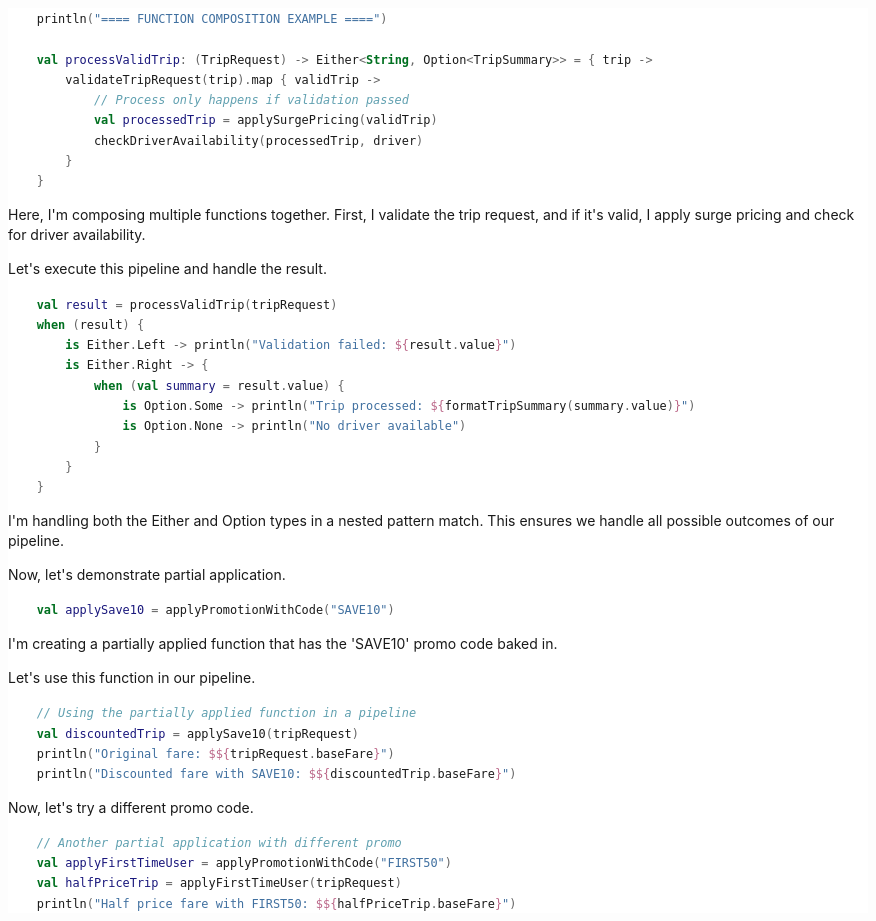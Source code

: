 ```kotlin
    println("==== FUNCTION COMPOSITION EXAMPLE ====")

    val processValidTrip: (TripRequest) -> Either<String, Option<TripSummary>> = { trip ->
        validateTripRequest(trip).map { validTrip ->
            // Process only happens if validation passed
            val processedTrip = applySurgePricing(validTrip)
            checkDriverAvailability(processedTrip, driver)
        }
    }
```

Here, I'm composing multiple functions together. First, I validate the trip request, and if it's valid, I apply surge pricing and check for driver availability.

Let's execute this pipeline and handle the result.

```kotlin
    val result = processValidTrip(tripRequest)
    when (result) {
        is Either.Left -> println("Validation failed: ${result.value}")
        is Either.Right -> {
            when (val summary = result.value) {
                is Option.Some -> println("Trip processed: ${formatTripSummary(summary.value)}")
                is Option.None -> println("No driver available")
            }
        }
    }
```

I'm handling both the Either and Option types in a nested pattern match. This ensures we handle all possible outcomes of our pipeline.

Now, let's demonstrate partial application.

```kotlin
    val applySave10 = applyPromotionWithCode("SAVE10")
```

I'm creating a partially applied function that has the 'SAVE10' promo code baked in.

Let's use this function in our pipeline.

```kotlin
    // Using the partially applied function in a pipeline
    val discountedTrip = applySave10(tripRequest)
    println("Original fare: $${tripRequest.baseFare}")
    println("Discounted fare with SAVE10: $${discountedTrip.baseFare}")
```

Now, let's try a different promo code.

```kotlin
    // Another partial application with different promo
    val applyFirstTimeUser = applyPromotionWithCode("FIRST50")
    val halfPriceTrip = applyFirstTimeUser(tripRequest)
    println("Half price fare with FIRST50: $${halfPriceTrip.baseFare}")
```
